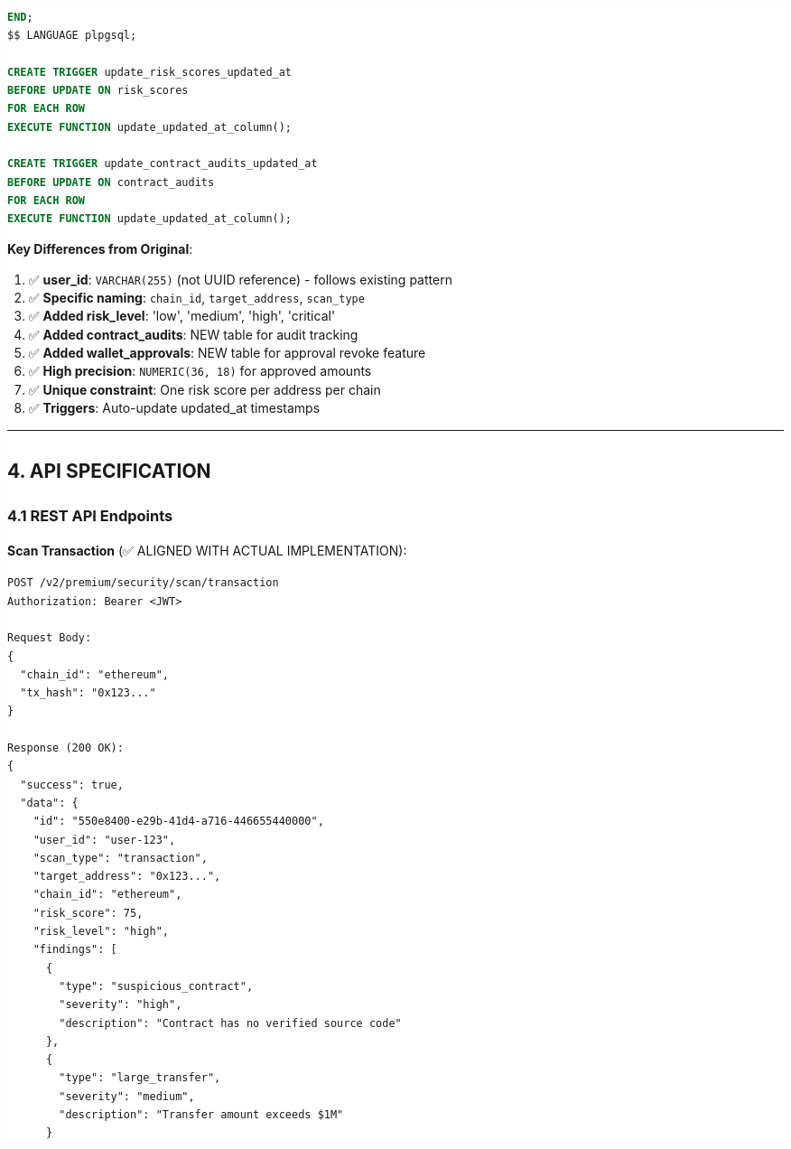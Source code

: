 ```sql
END;
$$ LANGUAGE plpgsql;

CREATE TRIGGER update_risk_scores_updated_at
BEFORE UPDATE ON risk_scores
FOR EACH ROW
EXECUTE FUNCTION update_updated_at_column();

CREATE TRIGGER update_contract_audits_updated_at
BEFORE UPDATE ON contract_audits
FOR EACH ROW
EXECUTE FUNCTION update_updated_at_column();
```

**Key Differences from Original**:
1. ✅ **user_id**: `VARCHAR(255)` (not UUID reference) - follows existing pattern
2. ✅ **Specific naming**: `chain_id`, `target_address`, `scan_type`
3. ✅ **Added risk_level**: 'low', 'medium', 'high', 'critical'
4. ✅ **Added contract_audits**: NEW table for audit tracking
5. ✅ **Added wallet_approvals**: NEW table for approval revoke feature
6. ✅ **High precision**: `NUMERIC(36, 18)` for approved amounts
7. ✅ **Unique constraint**: One risk score per address per chain
8. ✅ **Triggers**: Auto-update updated_at timestamps

---

## 4. API SPECIFICATION

### 4.1 REST API Endpoints

**Scan Transaction** (✅ ALIGNED WITH ACTUAL IMPLEMENTATION):
```
POST /v2/premium/security/scan/transaction
Authorization: Bearer <JWT>

Request Body:
{
  "chain_id": "ethereum",
  "tx_hash": "0x123..."
}

Response (200 OK):
{
  "success": true,
  "data": {
    "id": "550e8400-e29b-41d4-a716-446655440000",
    "user_id": "user-123",
    "scan_type": "transaction",
    "target_address": "0x123...",
    "chain_id": "ethereum",
    "risk_score": 75,
    "risk_level": "high",
    "findings": [
      {
        "type": "suspicious_contract",
        "severity": "high",
        "description": "Contract has no verified source code"
      },
      {
        "type": "large_transfer",
        "severity": "medium",
        "description": "Transfer amount exceeds $1M"
      }
```